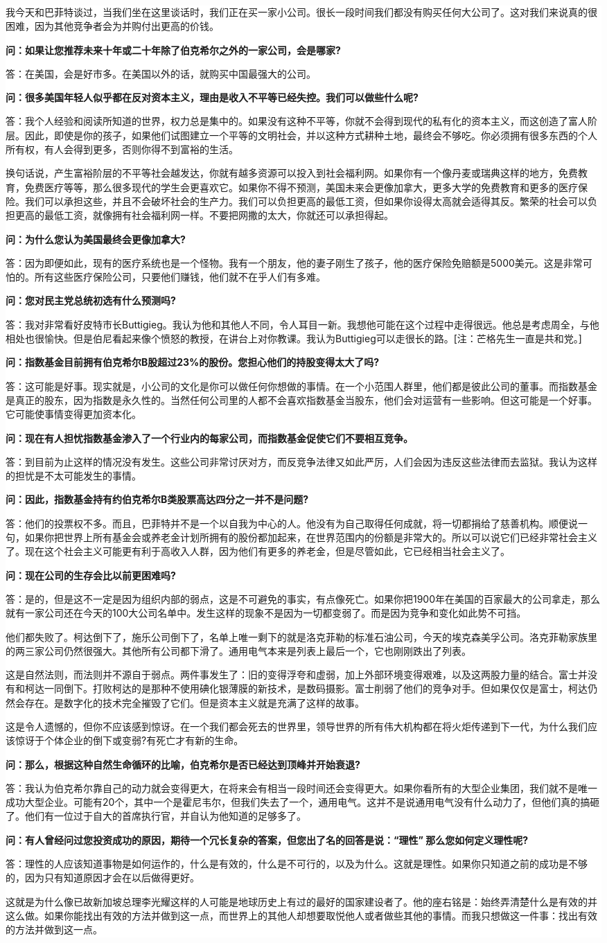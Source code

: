 我今天和巴菲特谈过，当我们坐在这里谈话时，我们正在买一家小公司。很长一段时间我们都没有购买任何大公司了。这对我们来说真的很困难，因为其他竞争者会为并购付出更高的价钱。

**问：如果让您推荐未来十年或二十年除了伯克希尔之外的一家公司，会是哪家?**

答：在美国，会是好市多。在美国以外的话，就购买中国最强大的公司。

**问：很多美国年轻人似乎都在反对资本主义，理由是收入不平等已经失控。我们可以做些什么呢?**

答：我个人经验和阅读所知道的世界，权力总是集中的。如果没有这种不平等，你就不会得到现代的私有化的资本主义，而这创造了富人阶层。因此，即使是你的孩子，如果他们试图建立一个平等的文明社会，并以这种方式耕种土地，最终会不够吃。你必须拥有很多东西的个人所有权，有人会得到更多，否则你得不到富裕的生活。

换句话说，产生富裕阶层的不平等社会越发达，你就有越多资源可以投入到社会福利网。如果你有一个像丹麦或瑞典这样的地方，免费教育，免费医疗等等，那么很多现代的学生会更喜欢它。如果你不得不预测，美国未来会更像加拿大，更多大学的免费教育和更多的医疗保险。我们可以承担这些，并且不会破坏社会的生产力。我们可以负担更高的最低工资，但如果你设得太高就会适得其反。繁荣的社会可以负担更高的最低工资，就像拥有社会福利网一样。不要把网撒的太大，你就还可以承担得起。

**问：为什么您认为美国最终会更像加拿大?**

答：因为即便如此，现有的医疗系统也是一个怪物。我有一个朋友，他的妻子刚生了孩子，他的医疗保险免赔额是5000美元。这是非常可怕的。所有这些医疗保险公司，只要他们赚钱，他们就不在乎人们有多难。

**问：您对民主党总统初选有什么预测吗?**

答：我对非常看好皮特市长Buttigieg。我认为他和其他人不同，令人耳目一新。我想他可能在这个过程中走得很远。他总是考虑周全，与他相处也很愉快。但是伯尼看起来像个愤怒的教授，在讲台上对你教课。我认为Buttigieg可以走很长的路。\[注：芒格先生一直是共和党。\]

**问：指数基金目前拥有伯克希尔B股超过23%的股份。您担心他们的持股变得太大了吗?**

答：这可能是好事。现实就是，小公司的文化是你可以做任何你想做的事情。在一个小范围人群里，他们都是彼此公司的董事。而指数基金是真正的股东，因为指数是永久性的。当然任何公司里的人都不会喜欢指数基金当股东，他们会对运营有一些影响。但这可能是一个好事。它可能使事情变得更加资本化。

**问：现在有人担忧指数基金渗入了一个行业内的每家公司，而指数基金促使它们不要相互竞争。**

答：到目前为止这样的情况没有发生。这些公司非常讨厌对方，而反竞争法律又如此严厉，人们会因为违反这些法律而去监狱。我认为这样的担忧是不太可能发生的事情。

**问：因此，指数基金持有约伯克希尔B类股票高达四分之一并不是问题?**

答：他们的投票权不多。而且，巴菲特并不是一个以自我为中心的人。他没有为自己取得任何成就，将一切都捐给了慈善机构。顺便说一句，如果你把世界上所有基金会或养老金计划所拥有的股份都加起来，在世界范围内的份额是非常大的。所以可以说它们已经非常社会主义了。现在这个社会主义可能更有利于高收入人群，因为他们有更多的养老金，但是尽管如此，它已经相当社会主义了。

**问：现在公司的生存会比以前更困难吗?**

答：是的，但是这不一定是因为组织内部的弱点，这是不可避免的事实，有点像死亡。如果你把1900年在美国的百家最大的公司拿走，那么就有一家公司还在今天的100大公司名单中。发生这样的现象不是因为一切都变弱了。而是因为竞争和变化如此势不可挡。

他们都失败了。柯达倒下了，施乐公司倒下了，名单上唯一剩下的就是洛克菲勒的标准石油公司，今天的埃克森美孚公司。洛克菲勒家族里的两三家公司仍然很强大。其他所有公司都下滑了。通用电气本来是列表上最后一个，它也刚刚跌出了列表。

这是自然法则，而法则并不源自于弱点。两件事发生了：旧的变得浮夸和虚弱，加上外部环境变得艰难，以及这两股力量的结合。富士并没有和柯达一同倒下。打败柯达的是那种不使用碘化银薄膜的新技术，是数码摄影。富士削弱了他们的竞争对手。但如果仅仅是富士，柯达仍然会存在。是数字化的技术完全摧毁了它们。但是资本主义就是充满了这样的故事。

这是令人遗憾的，但你不应该感到惊讶。在一个我们都会死去的世界里，领导世界的所有伟大机构都在将火炬传递到下一代，为什么我们应该惊讶于个体企业的倒下或变弱?有死亡才有新的生命。

**问：那么，根据这种自然生命循环的比喻，伯克希尔是否已经达到顶峰并开始衰退?**

答：我认为伯克希尔靠自己的动力就会变得更大，在将来会有相当一段时间还会变得更大。如果你看所有的大型企业集团，我们就不是唯一成功大型企业。可能有20个，其中一个是霍尼韦尔，但我们失去了一个，通用电气。这并不是说通用电气没有什么动力了，但他们真的搞砸了。他们有一位过于自大的首席执行官，并自认为他知道的足够多了。

**问：有人曾经问过您投资成功的原因，期待一个冗长复杂的答案，但您出了名的回答是说：“理性” 那么您如何定义理性呢?**

答：理性的人应该知道事物是如何运作的，什么是有效的，什么是不可行的，以及为什么。这就是理性。如果你只知道之前的成功是不够的，因为只有知道原因才会在以后做得更好。

这就是为什么像已故新加坡总理李光耀这样的人可能是地球历史上有过的最好的国家建设者了。他的座右铭是：始终弄清楚什么是有效的并这么做。如果你能找出有效的方法并做到这一点，而世界上的其他人却想要取悦他人或者做些其他的事情。而我只想做这一件事：找出有效的方法并做到这一点。
